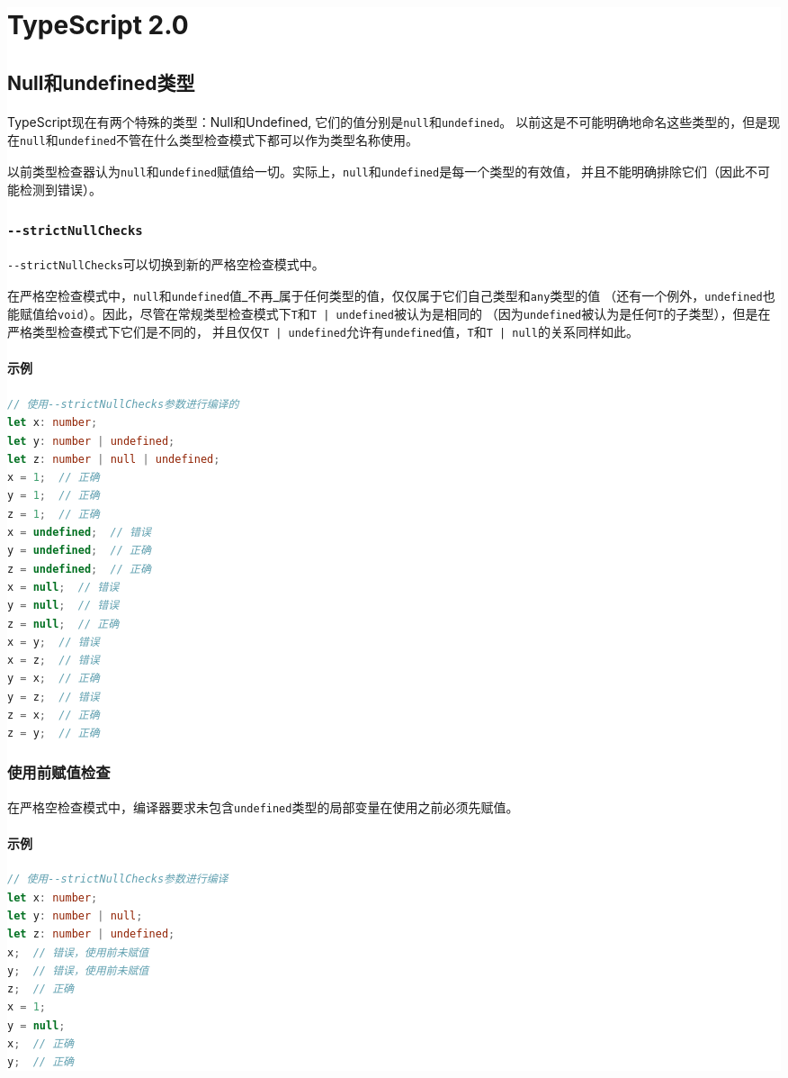 # TypeScript 2.0

## Null和undefined类型

TypeScript现在有两个特殊的类型：Null和Undefined, 它们的值分别是`null`和`undefined`。 以前这是不可能明确地命名这些类型的，但是现在`null`和`undefined`不管在什么类型检查模式下都可以作为类型名称使用。

以前类型检查器认为`null`和`undefined`赋值给一切。实际上，`null`和`undefined`是每一个类型的有效值， 并且不能明确排除它们（因此不可能检测到错误）。

### `--strictNullChecks`

`--strictNullChecks`可以切换到新的严格空检查模式中。

在严格空检查模式中，`null`和`undefined`值_不再_属于任何类型的值，仅仅属于它们自己类型和`any`类型的值 （还有一个例外，`undefined`也能赋值给`void`）。因此，尽管在常规类型检查模式下`T`和`T | undefined`被认为是相同的 （因为`undefined`被认为是任何`T`的子类型），但是在严格类型检查模式下它们是不同的， 并且仅仅`T | undefined`允许有`undefined`值，`T`和`T | null`的关系同样如此。

#### 示例

```typescript
// 使用--strictNullChecks参数进行编译的
let x: number;
let y: number | undefined;
let z: number | null | undefined;
x = 1;  // 正确
y = 1;  // 正确
z = 1;  // 正确
x = undefined;  // 错误
y = undefined;  // 正确
z = undefined;  // 正确
x = null;  // 错误
y = null;  // 错误
z = null;  // 正确
x = y;  // 错误
x = z;  // 错误
y = x;  // 正确
y = z;  // 错误
z = x;  // 正确
z = y;  // 正确
```

### 使用前赋值检查

在严格空检查模式中，编译器要求未包含`undefined`类型的局部变量在使用之前必须先赋值。

#### 示例

```typescript
// 使用--strictNullChecks参数进行编译
let x: number;
let y: number | null;
let z: number | undefined;
x;  // 错误，使用前未赋值
y;  // 错误，使用前未赋值
z;  // 正确
x = 1;
y = null;
x;  // 正确
y;  // 正确
```
